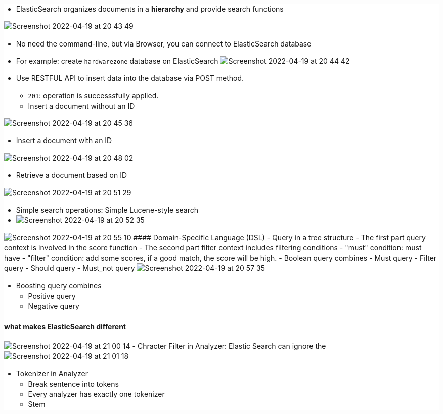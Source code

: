 - ElasticSearch organizes documents in a **hierarchy** and provide search functions

<img width="618" alt="Screenshot 2022-04-19 at 20 43 49" src="https://user-images.githubusercontent.com/64508435/164006882-59da250c-fd2e-4ef9-8bfc-503a2cf2d486.png">

- No need the command-line, but via Browser, you can connect to ElasticSearch database
- For example: create `hardwarezone` database on ElasticSearch
  <img width="986" alt="Screenshot 2022-04-19 at 20 44 42" src="https://user-images.githubusercontent.com/64508435/164007027-77a70c7b-9e6b-4157-9645-be57b85aad5c.png">
  
- Use RESTFUL API to insert data into the database via POST method.
  - `201`: operation is successsfully applied. 
  - Insert a document without an ID 
<img width="1052" alt="Screenshot 2022-04-19 at 20 45 36" src="https://user-images.githubusercontent.com/64508435/164007166-4e681580-b860-49e6-912c-d1e7e0489bc0.png">

  - Insert a document with an ID
<img width="787" alt="Screenshot 2022-04-19 at 20 48 02" src="https://user-images.githubusercontent.com/64508435/164007533-2f332ad8-a0a8-4edb-9f5e-89dbd252f344.png">
  
  - Retrieve a document based on ID
<img width="787" alt="Screenshot 2022-04-19 at 20 51 29" src="https://user-images.githubusercontent.com/64508435/164008122-9b311e61-e45d-4be7-a544-39fbaf4eaff9.png">

- Simple search operations: Simple Lucene-style search
- <img width="679" alt="Screenshot 2022-04-19 at 20 52 35" src="https://user-images.githubusercontent.com/64508435/164008338-81a8550b-b0c7-4e92-99a2-22ad1f364844.png">
<img width="476" alt="Screenshot 2022-04-19 at 20 55 10" src="https://user-images.githubusercontent.com/64508435/164008775-95009fdd-79f7-4895-bdb8-58d6729f023b.png">
#### Domain-Specific Language (DSL)
-  Query in a tree structure
-  The first part query context is involved in the score function
- The second part filter context includes filtering conditions
- "must" condition: must have 
- "filter" condition: add some scores, if a good match, the score will be high.
- Boolean query combines 
  - Must query
  - Filter query
  - Should query
  - Must_not query

<img width="385" alt="Screenshot 2022-04-19 at 20 57 35" src="https://user-images.githubusercontent.com/64508435/164009180-26a5bf97-e383-4481-9491-7fa3ea8e63a1.png">

- Boosting query combines 
  - Positive query
  - Negative query
#### what makes ElasticSearch different

<img width="734" alt="Screenshot 2022-04-19 at 21 00 14" src="https://user-images.githubusercontent.com/64508435/164009708-a6f6ec9a-5b16-4b97-a5dd-0a8bb0c75744.png">
- Chracter Filter in Analyzer: Elastic Search can ignore the 

<img width="548" alt="Screenshot 2022-04-19 at 21 01 18" src="https://user-images.githubusercontent.com/64508435/164009906-aae86f34-701e-4808-bb43-ff4e7a705a86.png">

- Tokenizer in Analyzer
  - Break sentence into tokens
  - Every analyzer has exactly one tokenizer
  - Stem
